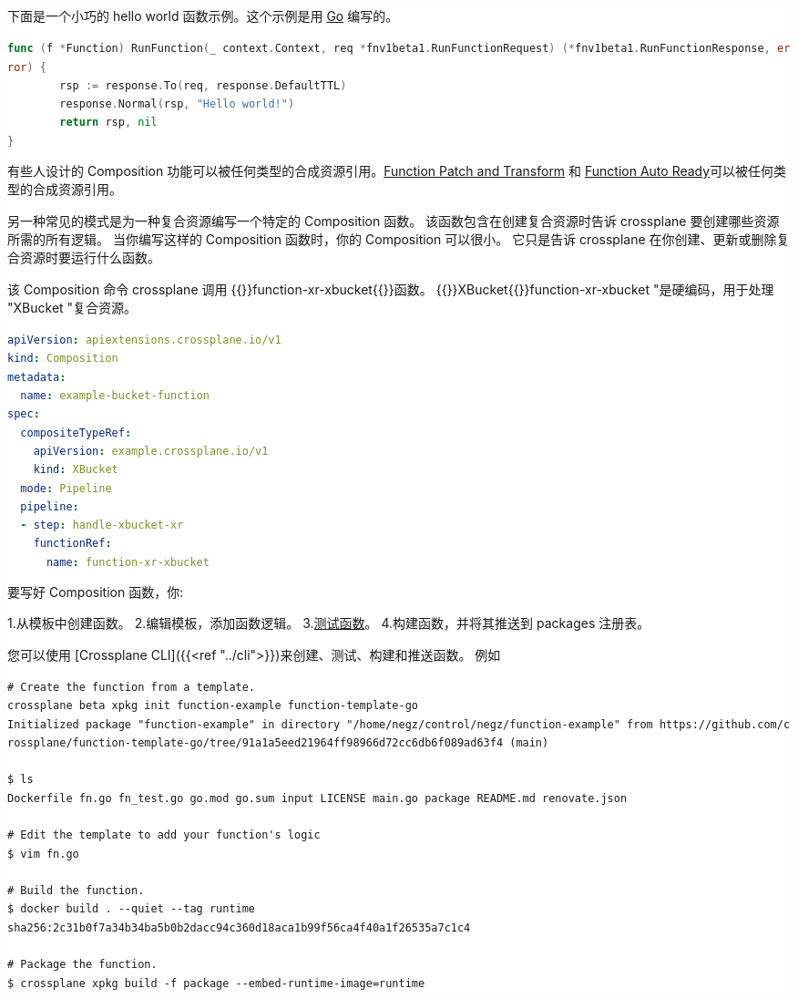 下面是一个小巧的 hello world 函数示例。这个示例是用 [Go](https://go.dev) 编写的。



```go
func (f *Function) RunFunction(_ context.Context, req *fnv1beta1.RunFunctionRequest) (*fnv1beta1.RunFunctionResponse, error) {
        rsp := response.To(req, response.DefaultTTL)
        response.Normal(rsp, "Hello world!")
        return rsp, nil
}
```

有些人设计的 Composition 功能可以被任何类型的合成资源引用。[Function Patch and Transform](https://github.com/crossplane-contrib/function-patch-and-transform) 和 [Function Auto Ready](https://github.com/crossplane-contrib/function-auto-ready)可以被任何类型的合成资源引用。

另一种常见的模式是为一种复合资源编写一个特定的 Composition 函数。 该函数包含在创建复合资源时告诉 crossplane 要创建哪些资源所需的所有逻辑。 当你编写这样的 Composition 函数时，你的 Composition 可以很小。 它只是告诉 crossplane 在你创建、更新或删除复合资源时要运行什么函数。

该 Composition 命令 crossplane 调用 {{<hover label="dedicated"
line="13">}}function-xr-xbucket{{</hover>}}函数。 {{<hover label="dedicated" line="8">}}XBucket{{</hover>}}function-xr-xbucket "是硬编码，用于处理 "XBucket "复合资源。

```yaml {label="dedicated"}
apiVersion: apiextensions.crossplane.io/v1
kind: Composition
metadata:
  name: example-bucket-function
spec:
  compositeTypeRef:
    apiVersion: example.crossplane.io/v1
    kind: XBucket
  mode: Pipeline
  pipeline:
  - step: handle-xbucket-xr
    functionRef:
      name: function-xr-xbucket
```

要写好 Composition 函数，你: 

1.从模板中创建函数。
2.编辑模板，添加函数逻辑。
3.[测试函数](#test-a-composition-that-uses-functions)。
4.构建函数，并将其推送到 packages 注册表。

您可以使用 [Crossplane CLI]({{<ref "../cli">}})来创建、测试、构建和推送函数。 例如

```shell {copy-lines=none}
# Create the function from a template.
crossplane beta xpkg init function-example function-template-go
Initialized package "function-example" in directory "/home/negz/control/negz/function-example" from https://github.com/crossplane/function-template-go/tree/91a1a5eed21964ff98966d72cc6db6f089ad63f4 (main)

$ ls
Dockerfile fn.go fn_test.go go.mod go.sum input LICENSE main.go package README.md renovate.json

# Edit the template to add your function's logic
$ vim fn.go

# Build the function.
$ docker build . --quiet --tag runtime
sha256:2c31b0f7a34b34ba5b0b2dacc94c360d18aca1b99f56ca4f40a1f26535a7c1c4

# Package the function.
$ crossplane xpkg build -f package --embed-runtime-image=runtime

```